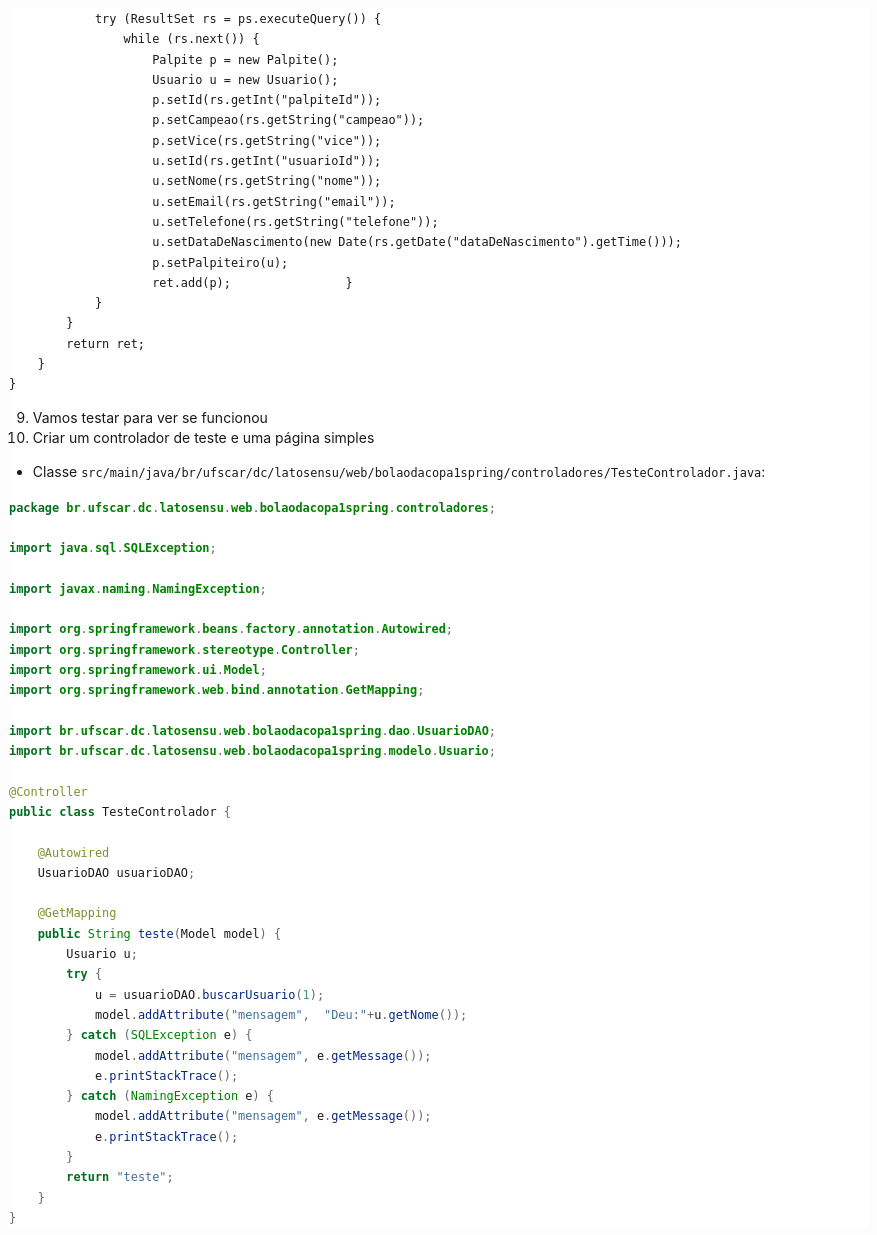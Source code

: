 ```diff
            try (ResultSet rs = ps.executeQuery()) {
                while (rs.next()) {
                    Palpite p = new Palpite();
                    Usuario u = new Usuario();
                    p.setId(rs.getInt("palpiteId"));
                    p.setCampeao(rs.getString("campeao"));
                    p.setVice(rs.getString("vice"));
                    u.setId(rs.getInt("usuarioId"));
                    u.setNome(rs.getString("nome"));
                    u.setEmail(rs.getString("email"));
                    u.setTelefone(rs.getString("telefone"));
                    u.setDataDeNascimento(new Date(rs.getDate("dataDeNascimento").getTime()));
                    p.setPalpiteiro(u);
                    ret.add(p);                }
            }
        }
        return ret;
    }
}
```

9. Vamos testar para ver se funcionou
10. Criar um controlador de teste e uma página simples

- Classe `src/main/java/br/ufscar/dc/latosensu/web/bolaodacopa1spring/controladores/TesteControlador.java`:
```java
package br.ufscar.dc.latosensu.web.bolaodacopa1spring.controladores;

import java.sql.SQLException;

import javax.naming.NamingException;

import org.springframework.beans.factory.annotation.Autowired;
import org.springframework.stereotype.Controller;
import org.springframework.ui.Model;
import org.springframework.web.bind.annotation.GetMapping;

import br.ufscar.dc.latosensu.web.bolaodacopa1spring.dao.UsuarioDAO;
import br.ufscar.dc.latosensu.web.bolaodacopa1spring.modelo.Usuario;

@Controller
public class TesteControlador {

    @Autowired
    UsuarioDAO usuarioDAO;

    @GetMapping
    public String teste(Model model) {
        Usuario u;
        try {
            u = usuarioDAO.buscarUsuario(1);
            model.addAttribute("mensagem",  "Deu:"+u.getNome());
        } catch (SQLException e) {
            model.addAttribute("mensagem", e.getMessage());
            e.printStackTrace();
        } catch (NamingException e) {
            model.addAttribute("mensagem", e.getMessage());
            e.printStackTrace();
        }
        return "teste";
    }
}
```
